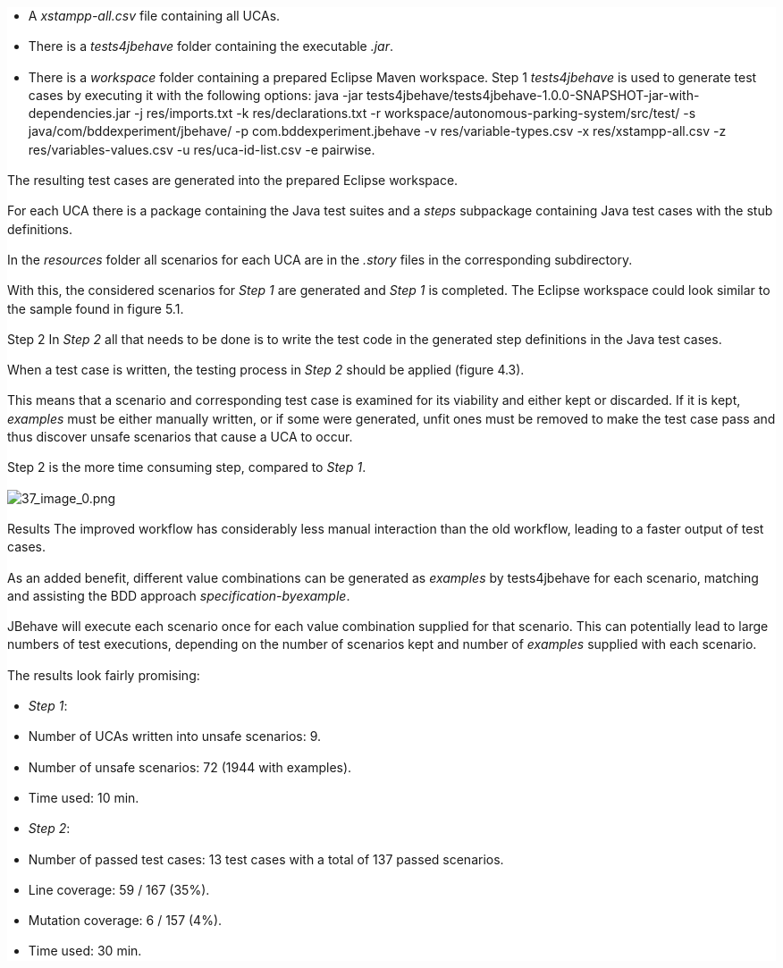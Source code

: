 - A *xstampp-all.csv* file containing all UCAs.

- There is a *tests4jbehave* folder containing the executable *.jar*. 
- There is a *workspace* folder containing a prepared Eclipse Maven workspace.
Step 1 *tests4jbehave* is used to generate test cases by executing it with the following options:
java -jar tests4jbehave/tests4jbehave-1.0.0-SNAPSHOT-jar-with-dependencies.jar
-j res/imports.txt -k res/declarations.txt -r workspace/autonomous-parking-system/src/test/ -s java/com/bddexperiment/jbehave/ -p com.bddexperiment.jbehave -v res/variable-types.csv
-x res/xstampp-all.csv -z res/variables-values.csv -u res/uca-id-list.csv -e pairwise.

The resulting test cases are generated into the prepared Eclipse workspace.

For each UCA there is a package containing the Java test suites and a *steps* subpackage containing Java test cases with the stub definitions.

In the *resources* folder all scenarios for each UCA are in the *.story* files in the corresponding subdirectory.

With this, the considered scenarios for *Step 1* are generated and *Step 1* is completed. The Eclipse workspace could look similar to the sample found in figure 5.1.

Step 2 In *Step 2* all that needs to be done is to write the test code in the generated step definitions in the Java test cases.

When a test case is written, the testing process in *Step 2* should be applied (figure 4.3).

This means that a scenario and corresponding test case is examined for its viability and either kept or discarded. If it is kept, *examples* must be either manually written, or if some were generated, unfit ones must be removed to make the test case pass and thus discover unsafe scenarios that cause a UCA to occur.

Step 2 is the more time consuming step, compared to *Step 1*.

![37_image_0.png](37_image_0.png)

Results The improved workflow has considerably less manual interaction than the old workflow, leading to a faster output of test cases.

As an added benefit, different value combinations can be generated as *examples* by tests4jbehave for each scenario, matching and assisting the BDD approach *specification-byexample*.

JBehave will execute each scenario once for each value combination supplied for that scenario. This can potentially lead to large numbers of test executions, depending on the number of scenarios kept and number of *examples* supplied with each scenario.

The results look fairly promising:
- *Step 1*:
- Number of UCAs written into unsafe scenarios: 9.

- Number of unsafe scenarios: 72 (1944 with examples). 
- Time used: 10 min.
- *Step 2*:
- Number of passed test cases: 13 test cases with a total of 137 passed scenarios.

- Line coverage: 59 / 167 (35%).

- Mutation coverage: 6 / 157 (4%).

- Time used: 30 min.
